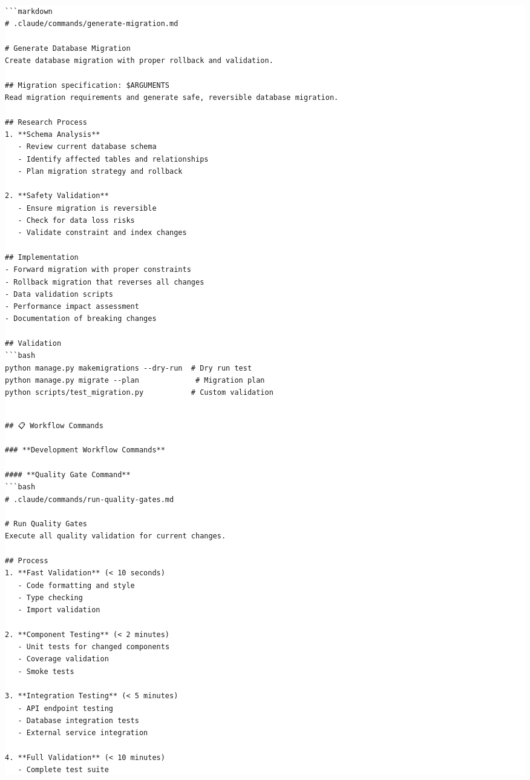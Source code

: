 ```
```markdown
# .claude/commands/generate-migration.md

# Generate Database Migration
Create database migration with proper rollback and validation.

## Migration specification: $ARGUMENTS
Read migration requirements and generate safe, reversible database migration.

## Research Process
1. **Schema Analysis**
   - Review current database schema
   - Identify affected tables and relationships
   - Plan migration strategy and rollback

2. **Safety Validation**
   - Ensure migration is reversible
   - Check for data loss risks
   - Validate constraint and index changes

## Implementation
- Forward migration with proper constraints
- Rollback migration that reverses all changes
- Data validation scripts
- Performance impact assessment
- Documentation of breaking changes

## Validation
```bash
python manage.py makemigrations --dry-run  # Dry run test
python manage.py migrate --plan             # Migration plan
python scripts/test_migration.py           # Custom validation
```
```

## 📋 Workflow Commands

### **Development Workflow Commands**

#### **Quality Gate Command**
```bash
# .claude/commands/run-quality-gates.md

# Run Quality Gates
Execute all quality validation for current changes.

## Process
1. **Fast Validation** (< 10 seconds)
   - Code formatting and style
   - Type checking
   - Import validation

2. **Component Testing** (< 2 minutes)
   - Unit tests for changed components
   - Coverage validation
   - Smoke tests

3. **Integration Testing** (< 5 minutes)
   - API endpoint testing
   - Database integration tests
   - External service integration

4. **Full Validation** (< 10 minutes)
   - Complete test suite
```